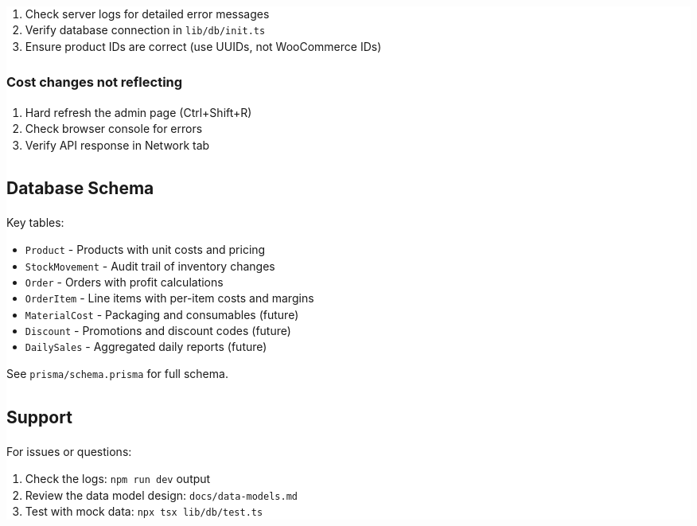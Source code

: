 1. Check server logs for detailed error messages
2. Verify database connection in `lib/db/init.ts`
3. Ensure product IDs are correct (use UUIDs, not WooCommerce IDs)

### Cost changes not reflecting

1. Hard refresh the admin page (Ctrl+Shift+R)
2. Check browser console for errors
3. Verify API response in Network tab

## Database Schema

Key tables:
- `Product` - Products with unit costs and pricing
- `StockMovement` - Audit trail of inventory changes
- `Order` - Orders with profit calculations
- `OrderItem` - Line items with per-item costs and margins
- `MaterialCost` - Packaging and consumables (future)
- `Discount` - Promotions and discount codes (future)
- `DailySales` - Aggregated daily reports (future)

See `prisma/schema.prisma` for full schema.

## Support

For issues or questions:
1. Check the logs: `npm run dev` output
2. Review the data model design: `docs/data-models.md`
3. Test with mock data: `npx tsx lib/db/test.ts`
